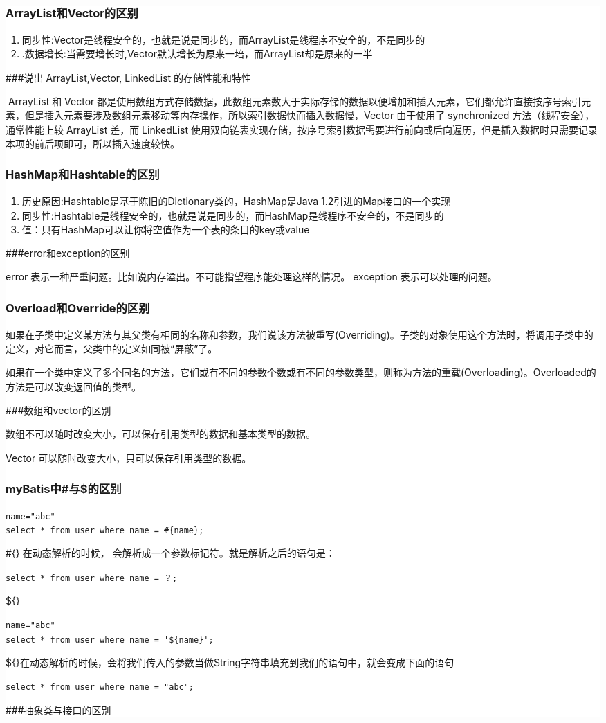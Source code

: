 ### ArrayList和Vector的区别

1. 同步性:Vector是线程安全的，也就是说是同步的，而ArrayList是线程序不安全的，不是同步的
2. .数据增长:当需要增长时,Vector默认增长为原来一培，而ArrayList却是原来的一半

###说出 ArrayList,Vector, LinkedList 的存储性能和特性

​	ArrayList 和 Vector 都是使用数组方式存储数据，此数组元素数大于实际存储的数据以便增加和插入元素，它们都允许直接按序号索引元素，但是插入元素要涉及数组元素移动等内存操作，所以索引数据快而插入数据慢，Vector 由于使用了 synchronized 方法（线程安全），通常性能上较 ArrayList 差，而 LinkedList 使用双向链表实现存储，按序号索引数据需要进行前向或后向遍历，但是插入数据时只需要记录本项的前后项即可，所以插入速度较快。 

### HashMap和Hashtable的区别

1. 历史原因:Hashtable是基于陈旧的Dictionary类的，HashMap是Java 1.2引进的Map接口的一个实现
2. 同步性:Hashtable是线程安全的，也就是说是同步的，而HashMap是线程序不安全的，不是同步的
3. 值：只有HashMap可以让你将空值作为一个表的条目的key或value

###error和exception的区别

error 表示一种严重问题。比如说内存溢出。不可能指望程序能处理这样的情况。
exception 表示可以处理的问题。

### Overload和Override的区别

如果在子类中定义某方法与其父类有相同的名称和参数，我们说该方法被重写(Overriding)。子类的对象使用这个方法时，将调用子类中的定义，对它而言，父类中的定义如同被“屏蔽”了。

如果在一个类中定义了多个同名的方法，它们或有不同的参数个数或有不同的参数类型，则称为方法的重载(Overloading)。Overloaded的方法是可以改变返回值的类型。

###数组和vector的区别

数组不可以随时改变大小，可以保存引用类型的数据和基本类型的数据。

Vector 可以随时改变大小，只可以保存引用类型的数据。

### myBatis中#与$的区别



```
name="abc"
select * from user where name = #{name}; 
```

\#{} 在动态解析的时候， 会解析成一个参数标记符。就是解析之后的语句是：

```
select * from user where name = ？; 
```

${}

```
name="abc"
select * from user where name = '${name}'; 
```

${}在动态解析的时候，会将我们传入的参数当做String字符串填充到我们的语句中，就会变成下面的语句

```
select * from user where name = "abc"; 
```
###抽象类与接口的区别
